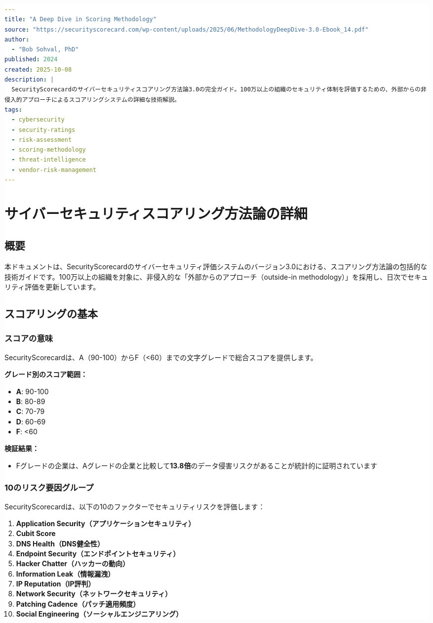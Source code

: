 ```yaml
---
title: "A Deep Dive in Scoring Methodology"
source: "https://securityscorecard.com/wp-content/uploads/2025/06/MethodologyDeepDive-3.0-Ebook_14.pdf"
author:
  - "Bob Sohval, PhD"
published: 2024
created: 2025-10-08
description: |
  SecurityScorecardのサイバーセキュリティスコアリング方法論3.0の完全ガイド。100万以上の組織のセキュリティ体制を評価するための、外部からの非侵入的アプローチによるスコアリングシステムの詳細な技術解説。
tags:
  - cybersecurity
  - security-ratings
  - risk-assessment
  - scoring-methodology
  - threat-intelligence
  - vendor-risk-management
---
```


# サイバーセキュリティスコアリング方法論の詳細

## 概要

本ドキュメントは、SecurityScorecardのサイバーセキュリティ評価システムのバージョン3.0における、スコアリング方法論の包括的な技術ガイドです。100万以上の組織を対象に、非侵入的な「外部からのアプローチ（outside-in methodology）」を採用し、日次でセキュリティ評価を更新しています。

## スコアリングの基本

### スコアの意味

SecurityScorecardは、A（90-100）からF（<60）までの文字グレードで総合スコアを提供します。

**グレード別のスコア範囲：**

- **A**: 90-100
- **B**: 80-89
- **C**: 70-79
- **D**: 60-69
- **F**: <60

**検証結果：**

- Fグレードの企業は、Aグレードの企業と比較して**13.8倍**のデータ侵害リスクがあることが統計的に証明されています

### 10のリスク要因グループ

SecurityScorecardは、以下の10のファクターでセキュリティリスクを評価します：

1. **Application Security（アプリケーションセキュリティ）**
2. **Cubit Score**
3. **DNS Health（DNS健全性）**
4. **Endpoint Security（エンドポイントセキュリティ）**
5. **Hacker Chatter（ハッカーの動向）**
6. **Information Leak（情報漏洩）**
7. **IP Reputation（IP評判）**
8. **Network Security（ネットワークセキュリティ）**
9. **Patching Cadence（パッチ適用頻度）**
10. **Social Engineering（ソーシャルエンジニアリング）**

